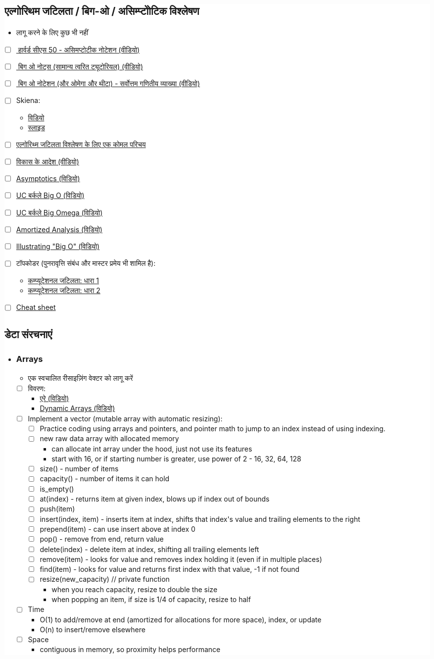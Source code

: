 ## एल्गोरिथम जटिलता / बिग-ओ / असिम्प्टोोटिक विश्लेषण
- लागू करने के लिए कुछ भी नहीं
- [ ] [ हार्वर्ड सीएस 50 - असिमप्टोटीक नोटेशन (वीडियो)](https://www.youtube.com/watch?v=iOq5kSKqeR4)
- [ ] [ बिग ओ नोट्स (सामान्य त्वरित ट्यूटोरियल) (वीडियो)](https://www.youtube.com/watch?v=V6mKVRU1evU)
- [ ] [ बिग ओ नोटेशन (और ओमेगा और थीटा) - सर्वोत्तम गणितीय व्याख्या (वीडियो)](https://www.youtube.com/watch?v=ei-A_wy5Yxw&index=2&list=PL1BaGV1cIH4UhkL8a9bJGG356covJ76qN)
- [ ] Skiena:
    - [विडियो](https://www.youtube.com/watch?v=gSyDMtdPNpU&index=2&list=PLOtl7M3yp-DV69F32zdK7YJcNXpTunF2b)
    - [स्लाइड](http://www3.cs.stonybrook.edu/~algorith/video-lectures/2007/lecture2.pdf)
- [ ] [एल्गोरिथ्म जटिलता विश्लेषण के लिए एक कोमल परिचय](http://discrete.gr/complexity/)
- [ ] [विकास के आदेश (वीडियो)](https://class.coursera.org/algorithmicthink1-004/lecture/59)
- [ ] [Asymptotics (विडियो)](https://class.coursera.org/algorithmicthink1-004/lecture/61)
- [ ] [UC बर्कले Big O (विडियो)](https://youtu.be/VIS4YDpuP98)
- [ ] [UC बर्कले Big Omega (विडियो)](https://youtu.be/ca3e7UVmeUc)
- [ ] [Amortized Analysis (विडियो)](https://www.youtube.com/watch?v=B3SpQZaAZP4&index=10&list=PL1BaGV1cIH4UhkL8a9bJGG356covJ76qN)
- [ ] [Illustrating "Big O" (विडियो)](https://class.coursera.org/algorithmicthink1-004/lecture/63)
- [ ] टॉपकोडर (पुनरावृत्ति संबंध और मास्टर प्रमेय भी शामिल है):
    - [कम्प्यूटेशनल जटिलता: धारा 1](https://www.topcoder.com/community/data-science/data-science-tutorials/computational-complexity-section-1/)
    - [कम्प्यूटेशनल जटिलता: धारा 2](https://www.topcoder.com/community/data-science/data-science-tutorials/computational-complexity-section-2/)
- [ ] [Cheat sheet](http://bigocheatsheet.com/)



##  डेटा संरचनाएं

- ### Arrays
    - एक स्वचालित रीसाइज़िंग वेक्टर को लागू करें
    - [ ] विवरण:
        - [एरे  (विडियो)](https://www.coursera.org/learn/data-structures/lecture/OsBSF/arrays)
        - [Dynamic Arrays (विडियो)](https://www.coursera.org/learn/data-structures/lecture/EwbnV/dynamic-arrays)
    - [ ] Implement a vector (mutable array with automatic resizing):
        - [ ] Practice coding using arrays and pointers, and pointer math to jump to an index instead of using indexing.
        - [ ] new raw data array with allocated memory
            - can allocate int array under the hood, just not use its features
            - start with 16, or if starting number is greater, use power of 2 - 16, 32, 64, 128
        - [ ] size() - number of items
        - [ ] capacity() - number of items it can hold
        - [ ] is_empty()
        - [ ] at(index) - returns item at given index, blows up if index out of bounds
        - [ ] push(item)
        - [ ] insert(index, item) - inserts item at index, shifts that index's value and trailing elements to the right
        - [ ] prepend(item) - can use insert above at index 0
        - [ ] pop() - remove from end, return value
        - [ ] delete(index) - delete item at index, shifting all trailing elements left
        - [ ] remove(item) - looks for value and removes index holding it (even if in multiple places)
        - [ ] find(item) - looks for value and returns first index with that value, -1 if not found
        - [ ] resize(new_capacity) // private function
            - when you reach capacity, resize to double the size
            - when popping an item, if size is 1/4 of capacity, resize to half
    - [ ] Time
        - O(1) to add/remove at end (amortized for allocations for more space), index, or update
        - O(n) to insert/remove elsewhere
    - [ ] Space
        - contiguous in memory, so proximity helps performance